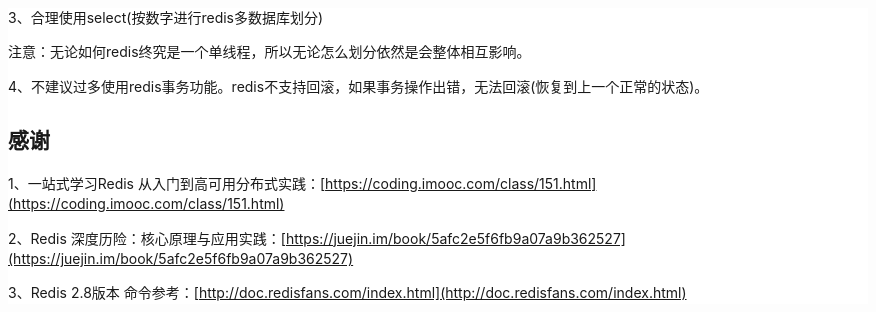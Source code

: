 3、合理使用select(按数字进行redis多数据库划分)

注意：无论如何redis终究是一个单线程，所以无论怎么划分依然是会整体相互影响。

4、不建议过多使用redis事务功能。redis不支持回滚，如果事务操作出错，无法回滚(恢复到上一个正常的状态)。


## 感谢

1、一站式学习Redis 从入门到高可用分布式实践：[https://coding.imooc.com/class/151.html](https://coding.imooc.com/class/151.html)

2、Redis 深度历险：核心原理与应用实践：[https://juejin.im/book/5afc2e5f6fb9a07a9b362527](https://juejin.im/book/5afc2e5f6fb9a07a9b362527)

3、Redis 2.8版本 命令参考：[http://doc.redisfans.com/index.html](http://doc.redisfans.com/index.html)
